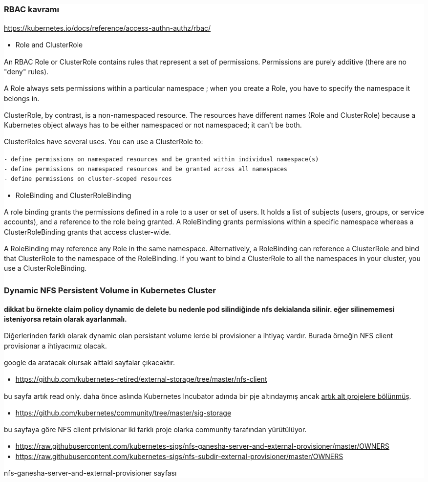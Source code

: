 ### RBAC kavramı

https://kubernetes.io/docs/reference/access-authn-authz/rbac/

- Role and ClusterRole

An RBAC Role or ClusterRole contains rules that represent a set of permissions. Permissions are purely additive (there are no "deny" rules).


A Role always sets permissions within a particular namespace ; when you create a Role, you have to specify the namespace it belongs in.


ClusterRole, by contrast, is a non-namespaced resource. The resources have different names (Role and ClusterRole) because a Kubernetes object always has to be either namespaced or not namespaced; it can't be both.

ClusterRoles have several uses. You can use a ClusterRole to:

    - define permissions on namespaced resources and be granted within individual namespace(s)
    - define permissions on namespaced resources and be granted across all namespaces
    - define permissions on cluster-scoped resources


- RoleBinding and ClusterRoleBinding

A role binding grants the permissions defined in a role to a user or set of users. It holds a list of subjects (users, groups, or service accounts), and a reference to the role being granted. A RoleBinding grants permissions within a specific namespace whereas a ClusterRoleBinding grants that access cluster-wide.

A RoleBinding may reference any Role in the same namespace. Alternatively, a RoleBinding can reference a ClusterRole and bind that ClusterRole to the namespace of the RoleBinding. If you want to bind a ClusterRole to all the namespaces in your cluster, you use a ClusterRoleBinding.

### Dynamic NFS Persistent Volume in Kubernetes Cluster

**dikkat bu örnekte claim policy dynamic de delete bu nedenle pod silindiğinde nfs dekialanda silinir. eğer silinememesi isteniyorsa retain olarak ayarlanmalı.**

Diğerlerinden farklı olarak dynamic olan persistant volume lerde bi provisioner a ihtiyaç vardır. Burada örneğin NFS client provisionar a ihtiyacımız olacak.

google da aratacak olursak alttaki sayfalar çıkacaktır.
- https://github.com/kubernetes-retired/external-storage/tree/master/nfs-client 

bu sayfa artık read only. daha önce aslında Kubernetes Incubator adında bir pje altındaymış ancak [artık alt projelere bölünmüş](https://github.com/kubernetes/community/blob/master/incubator.md). 

- https://github.com/kubernetes/community/tree/master/sig-storage

bu sayfaya göre NFS client privisionar iki farklı proje olarka community tarafından yürütülüyor.

- https://raw.githubusercontent.com/kubernetes-sigs/nfs-ganesha-server-and-external-provisioner/master/OWNERS
- https://raw.githubusercontent.com/kubernetes-sigs/nfs-subdir-external-provisioner/master/OWNERS


nfs-ganesha-server-and-external-provisioner sayfası
